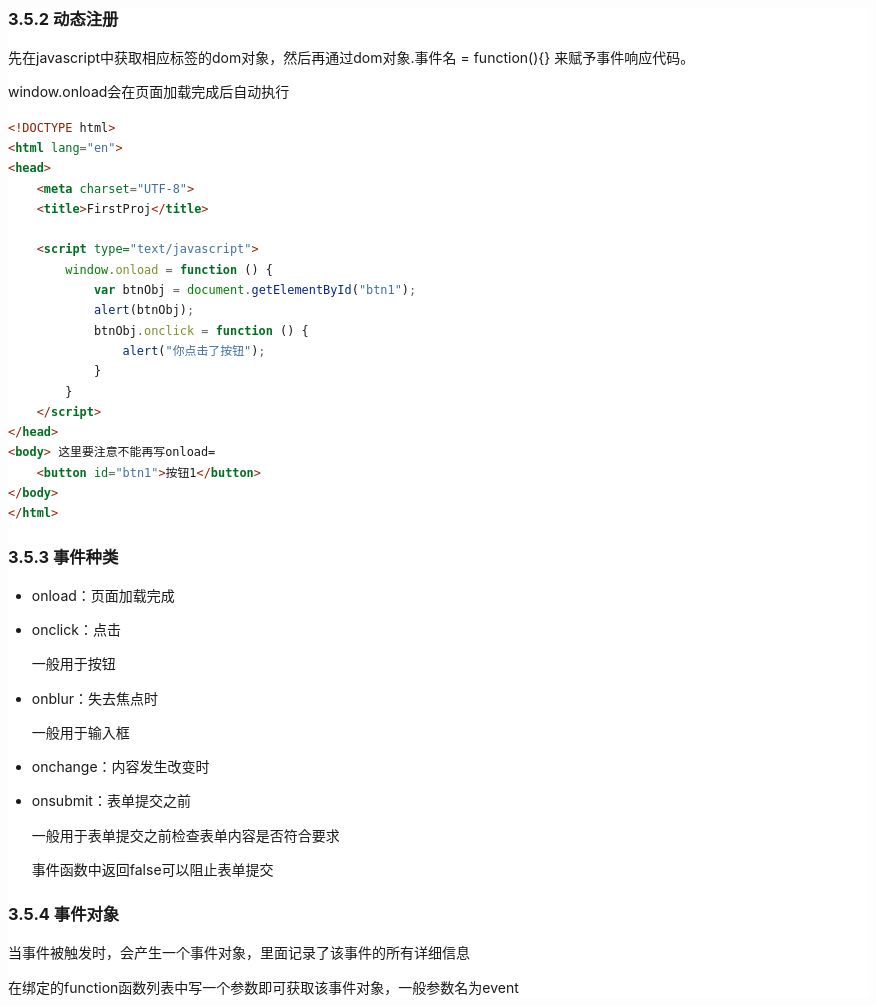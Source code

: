 ```html
```

### 3.5.2 动态注册

先在javascript中获取相应标签的dom对象，然后再通过dom对象.事件名 = function(){} 来赋予事件响应代码。

window.onload会在页面加载完成后自动执行

```html
<!DOCTYPE html>
<html lang="en">
<head>
    <meta charset="UTF-8">
    <title>FirstProj</title>

    <script type="text/javascript">
		window.onload = function () {
            var btnObj = document.getElementById("btn1");
            alert(btnObj);
            btnObj.onclick = function () {
                alert("你点击了按钮");
            }
        }
    </script>
</head>
<body> 这里要注意不能再写onload=
	<button id="btn1">按钮1</button>
</body>
</html>
```

### 3.5.3 事件种类

- onload：页面加载完成

- onclick：点击

  一般用于按钮

- onblur：失去焦点时

  一般用于输入框

- onchange：内容发生改变时

- onsubmit：表单提交之前

  一般用于表单提交之前检查表单内容是否符合要求

  事件函数中返回false可以阻止表单提交

### 3.5.4 事件对象

当事件被触发时，会产生一个事件对象，里面记录了该事件的所有详细信息

在绑定的function函数列表中写一个参数即可获取该事件对象，一般参数名为event
